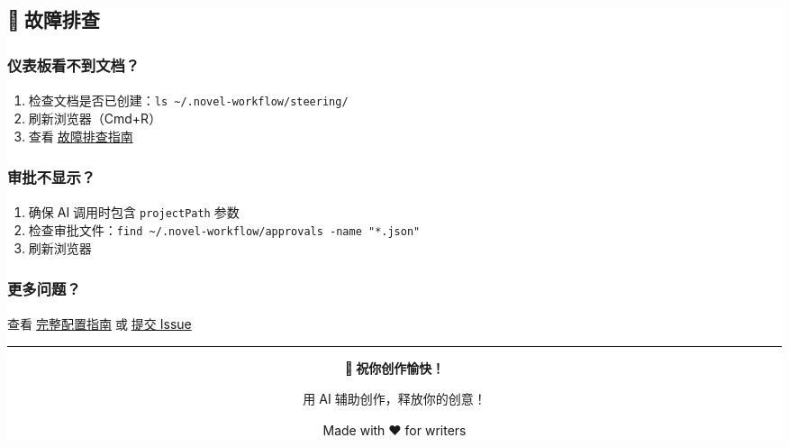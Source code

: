 
## 🚨 故障排查

### 仪表板看不到文档？

1. 检查文档是否已创建：`ls ~/.novel-workflow/steering/`
2. 刷新浏览器（Cmd+R）
3. 查看 [故障排查指南](TROUBLESHOOTING-APPROVALS.md)

### 审批不显示？

1. 确保 AI 调用时包含 `projectPath` 参数
2. 检查审批文件：`find ~/.novel-workflow/approvals -name "*.json"`
3. 刷新浏览器

### 更多问题？

查看 [完整配置指南](COMPLETE-SETUP-GUIDE.md) 或 [提交 Issue](https://github.com/futumaster/novel-workflow-mcp/issues)

---

<div align="center">

**🎊 祝你创作愉快！**

用 AI 辅助创作，释放你的创意！

Made with ❤️ for writers

</div>
